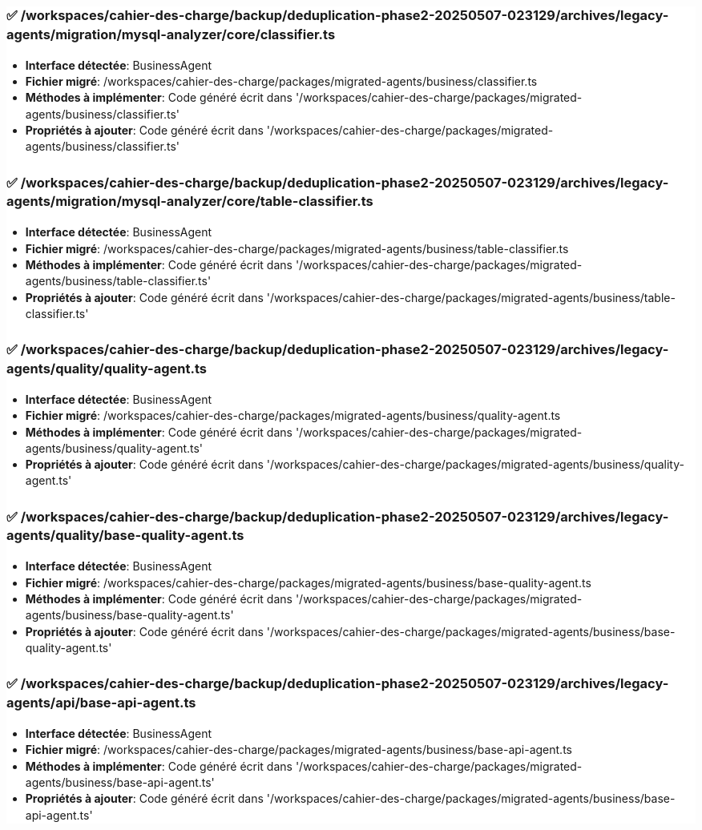 ### ✅ /workspaces/cahier-des-charge/backup/deduplication-phase2-20250507-023129/archives/legacy-agents/migration/mysql-analyzer/core/classifier.ts
- **Interface détectée**: BusinessAgent
- **Fichier migré**: /workspaces/cahier-des-charge/packages/migrated-agents/business/classifier.ts
- **Méthodes à implémenter**: Code généré écrit dans '/workspaces/cahier-des-charge/packages/migrated-agents/business/classifier.ts'
- **Propriétés à ajouter**: Code généré écrit dans '/workspaces/cahier-des-charge/packages/migrated-agents/business/classifier.ts'

### ✅ /workspaces/cahier-des-charge/backup/deduplication-phase2-20250507-023129/archives/legacy-agents/migration/mysql-analyzer/core/table-classifier.ts
- **Interface détectée**: BusinessAgent
- **Fichier migré**: /workspaces/cahier-des-charge/packages/migrated-agents/business/table-classifier.ts
- **Méthodes à implémenter**: Code généré écrit dans '/workspaces/cahier-des-charge/packages/migrated-agents/business/table-classifier.ts'
- **Propriétés à ajouter**: Code généré écrit dans '/workspaces/cahier-des-charge/packages/migrated-agents/business/table-classifier.ts'

### ✅ /workspaces/cahier-des-charge/backup/deduplication-phase2-20250507-023129/archives/legacy-agents/quality/quality-agent.ts
- **Interface détectée**: BusinessAgent
- **Fichier migré**: /workspaces/cahier-des-charge/packages/migrated-agents/business/quality-agent.ts
- **Méthodes à implémenter**: Code généré écrit dans '/workspaces/cahier-des-charge/packages/migrated-agents/business/quality-agent.ts'
- **Propriétés à ajouter**: Code généré écrit dans '/workspaces/cahier-des-charge/packages/migrated-agents/business/quality-agent.ts'

### ✅ /workspaces/cahier-des-charge/backup/deduplication-phase2-20250507-023129/archives/legacy-agents/quality/base-quality-agent.ts
- **Interface détectée**: BusinessAgent
- **Fichier migré**: /workspaces/cahier-des-charge/packages/migrated-agents/business/base-quality-agent.ts
- **Méthodes à implémenter**: Code généré écrit dans '/workspaces/cahier-des-charge/packages/migrated-agents/business/base-quality-agent.ts'
- **Propriétés à ajouter**: Code généré écrit dans '/workspaces/cahier-des-charge/packages/migrated-agents/business/base-quality-agent.ts'

### ✅ /workspaces/cahier-des-charge/backup/deduplication-phase2-20250507-023129/archives/legacy-agents/api/base-api-agent.ts
- **Interface détectée**: BusinessAgent
- **Fichier migré**: /workspaces/cahier-des-charge/packages/migrated-agents/business/base-api-agent.ts
- **Méthodes à implémenter**: Code généré écrit dans '/workspaces/cahier-des-charge/packages/migrated-agents/business/base-api-agent.ts'
- **Propriétés à ajouter**: Code généré écrit dans '/workspaces/cahier-des-charge/packages/migrated-agents/business/base-api-agent.ts'
